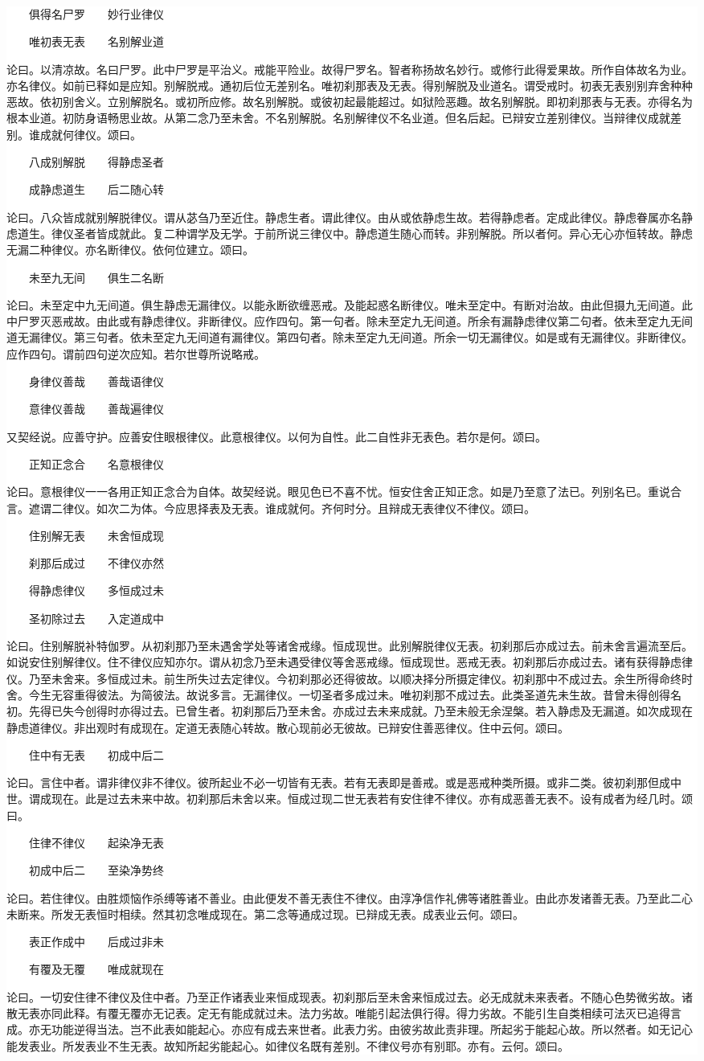 &emsp;&emsp;俱得名尸罗&emsp;&emsp;妙行业律仪

&emsp;&emsp;唯初表无表&emsp;&emsp;名别解业道

论曰。以清凉故。名曰尸罗。此中尸罗是平治义。戒能平险业。故得尸罗名。智者称扬故名妙行。或修行此得爱果故。所作自体故名为业。亦名律仪。如前已释如是应知。别解脱戒。通初后位无差别名。唯初刹那表及无表。得别解脱及业道名。谓受戒时。初表无表别别弃舍种种恶故。依初别舍义。立别解脱名。或初所应修。故名别解脱。或彼初起最能超过。如狱险恶趣。故名别解脱。即初刹那表与无表。亦得名为根本业道。初防身语畅思业故。从第二念乃至未舍。不名别解脱。名别解律仪不名业道。但名后起。已辩安立差别律仪。当辩律仪成就差别。谁成就何律仪。颂曰。

&emsp;&emsp;八成别解脱&emsp;&emsp;得静虑圣者

&emsp;&emsp;成静虑道生&emsp;&emsp;后二随心转

论曰。八众皆成就别解脱律仪。谓从苾刍乃至近住。静虑生者。谓此律仪。由从或依静虑生故。若得静虑者。定成此律仪。静虑眷属亦名静虑道生。律仪圣者皆成就此。复二种谓学及无学。于前所说三律仪中。静虑道生随心而转。非别解脱。所以者何。异心无心亦恒转故。静虑无漏二种律仪。亦名断律仪。依何位建立。颂曰。

&emsp;&emsp;未至九无间&emsp;&emsp;俱生二名断

论曰。未至定中九无间道。俱生静虑无漏律仪。以能永断欲缠恶戒。及能起惑名断律仪。唯未至定中。有断对治故。由此但摄九无间道。此中尸罗灭恶戒故。由此或有静虑律仪。非断律仪。应作四句。第一句者。除未至定九无间道。所余有漏静虑律仪第二句者。依未至定九无间道无漏律仪。第三句者。依未至定九无间道有漏律仪。第四句者。除未至定九无间道。所余一切无漏律仪。如是或有无漏律仪。非断律仪。应作四句。谓前四句逆次应知。若尔世尊所说略戒。

&emsp;&emsp;身律仪善哉&emsp;&emsp;善哉语律仪

&emsp;&emsp;意律仪善哉&emsp;&emsp;善哉遍律仪

又契经说。应善守护。应善安住眼根律仪。此意根律仪。以何为自性。此二自性非无表色。若尔是何。颂曰。

&emsp;&emsp;正知正念合&emsp;&emsp;名意根律仪

论曰。意根律仪一一各用正知正念合为自体。故契经说。眼见色已不喜不忧。恒安住舍正知正念。如是乃至意了法已。列别名已。重说合言。遮谓二律仪。如次二为体。今应思择表及无表。谁成就何。齐何时分。且辩成无表律仪不律仪。颂曰。

&emsp;&emsp;住别解无表&emsp;&emsp;未舍恒成现

&emsp;&emsp;刹那后成过&emsp;&emsp;不律仪亦然

&emsp;&emsp;得静虑律仪&emsp;&emsp;多恒成过未

&emsp;&emsp;圣初除过去&emsp;&emsp;入定道成中

论曰。住别解脱补特伽罗。从初刹那乃至未遇舍学处等诸舍戒缘。恒成现世。此别解脱律仪无表。初刹那后亦成过去。前未舍言遍流至后。如说安住别解律仪。住不律仪应知亦尔。谓从初念乃至未遇受律仪等舍恶戒缘。恒成现世。恶戒无表。初刹那后亦成过去。诸有获得静虑律仪。乃至未舍来。多恒成过未。前生所失过去定律仪。今初刹那必还得彼故。以顺决择分所摄定律仪。初刹那中不成过去。余生所得命终时舍。今生无容重得彼法。为简彼法。故说多言。无漏律仪。一切圣者多成过未。唯初刹那不成过去。此类圣道先未生故。昔曾未得创得名初。先得已失今创得时亦得过去。已曾生者。初刹那后乃至未舍。亦成过去未来成就。乃至未般无余涅槃。若入静虑及无漏道。如次成现在静虑道律仪。非出观时有成现在。定道无表随心转故。散心现前必无彼故。已辩安住善恶律仪。住中云何。颂曰。

&emsp;&emsp;住中有无表&emsp;&emsp;初成中后二

论曰。言住中者。谓非律仪非不律仪。彼所起业不必一切皆有无表。若有无表即是善戒。或是恶戒种类所摄。或非二类。彼初刹那但成中世。谓成现在。此是过去未来中故。初刹那后未舍以来。恒成过现二世无表若有安住律不律仪。亦有成恶善无表不。设有成者为经几时。颂曰。

&emsp;&emsp;住律不律仪&emsp;&emsp;起染净无表

&emsp;&emsp;初成中后二&emsp;&emsp;至染净势终

论曰。若住律仪。由胜烦恼作杀缚等诸不善业。由此便发不善无表住不律仪。由淳净信作礼佛等诸胜善业。由此亦发诸善无表。乃至此二心未断来。所发无表恒时相续。然其初念唯成现在。第二念等通成过现。已辩成无表。成表业云何。颂曰。

&emsp;&emsp;表正作成中&emsp;&emsp;后成过非未

&emsp;&emsp;有覆及无覆&emsp;&emsp;唯成就现在

论曰。一切安住律不律仪及住中者。乃至正作诸表业来恒成现表。初刹那后至未舍来恒成过去。必无成就未来表者。不随心色势微劣故。诸散无表亦同此释。有覆无覆亦无记表。定无有能成就过未。法力劣故。唯能引起法俱行得。得力劣故。不能引生自类相续可法灭已追得言成。亦无功能逆得当法。岂不此表如能起心。亦应有成去来世者。此表力劣。由彼劣故此责非理。所起劣于能起心故。所以然者。如无记心能发表业。所发表业不生无表。故知所起劣能起心。如律仪名既有差别。不律仪号亦有别耶。亦有。云何。颂曰。
